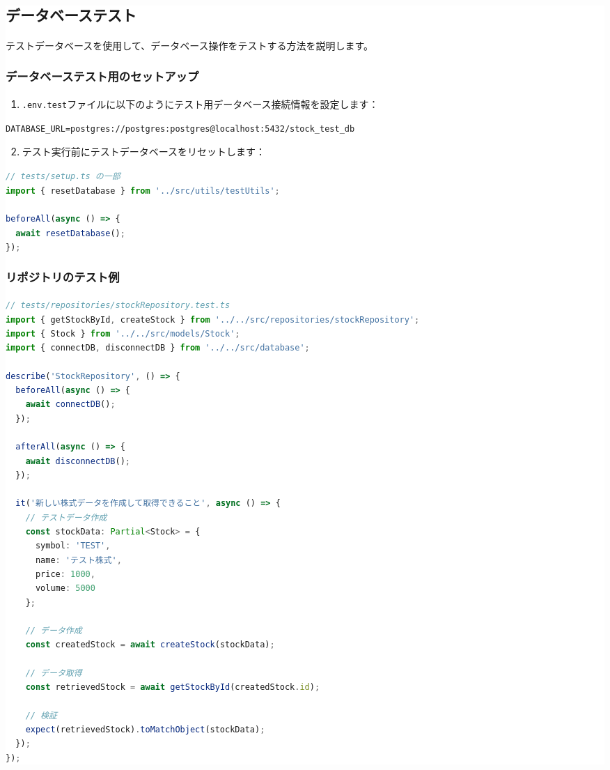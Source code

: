 ## データベーステスト

テストデータベースを使用して、データベース操作をテストする方法を説明します。

### データベーステスト用のセットアップ

1. `.env.test`ファイルに以下のようにテスト用データベース接続情報を設定します：

```
DATABASE_URL=postgres://postgres:postgres@localhost:5432/stock_test_db
```

2. テスト実行前にテストデータベースをリセットします：

```typescript
// tests/setup.ts の一部
import { resetDatabase } from '../src/utils/testUtils';

beforeAll(async () => {
  await resetDatabase();
});
```

### リポジトリのテスト例

```typescript
// tests/repositories/stockRepository.test.ts
import { getStockById, createStock } from '../../src/repositories/stockRepository';
import { Stock } from '../../src/models/Stock';
import { connectDB, disconnectDB } from '../../src/database';

describe('StockRepository', () => {
  beforeAll(async () => {
    await connectDB();
  });

  afterAll(async () => {
    await disconnectDB();
  });

  it('新しい株式データを作成して取得できること', async () => {
    // テストデータ作成
    const stockData: Partial<Stock> = {
      symbol: 'TEST',
      name: 'テスト株式',
      price: 1000,
      volume: 5000
    };
    
    // データ作成
    const createdStock = await createStock(stockData);
    
    // データ取得
    const retrievedStock = await getStockById(createdStock.id);
    
    // 検証
    expect(retrievedStock).toMatchObject(stockData);
  });
});
```
